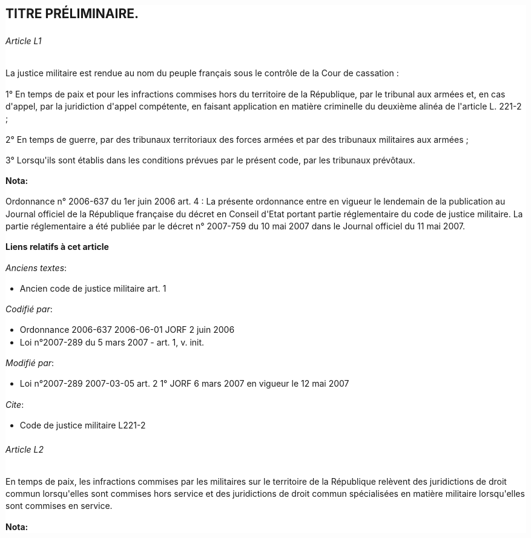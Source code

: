 ## TITRE PRÉLIMINAIRE.<a id=2></a>

###### Article L1

La justice militaire est rendue au nom du peuple français sous le contrôle de la Cour de cassation :

1° En temps de paix et pour les infractions commises hors du territoire de la République, par le tribunal aux armées et, en
cas d'appel, par la juridiction d'appel compétente, en faisant application en matière criminelle du deuxième alinéa de
l'article L. 221-2 ;

2° En temps de guerre, par des tribunaux territoriaux des forces armées et par des tribunaux militaires aux armées ;

3° Lorsqu'ils sont établis dans les conditions prévues par le présent code, par les tribunaux prévôtaux.

**Nota:**

Ordonnance n° 2006-637 du 1er juin 2006 art. 4 : La présente ordonnance entre en vigueur le lendemain de la publication au
Journal officiel de la République française du décret en Conseil d'Etat portant partie réglementaire du code de justice
militaire. La partie réglementaire a été publiée par le décret n° 2007-759 du 10 mai 2007 dans le Journal officiel du 11 mai
2007.

**Liens relatifs à cet article**

_Anciens textes_:

  - Ancien code de justice militaire art. 1

_Codifié par_:

  - Ordonnance 2006-637 2006-06-01 JORF 2 juin 2006
  - Loi n°2007-289 du 5 mars 2007 - art. 1, v. init.

_Modifié par_:

  - Loi n°2007-289 2007-03-05 art. 2 1° JORF 6 mars 2007 en vigueur le 12 mai 2007

_Cite_:

  - Code de justice militaire L221-2


###### Article L2

En temps de paix, les infractions commises par les militaires sur le territoire de la République relèvent des juridictions de
droit commun lorsqu'elles sont commises hors service et des juridictions de droit commun spécialisées en matière militaire
lorsqu'elles sont commises en service.

**Nota:**
